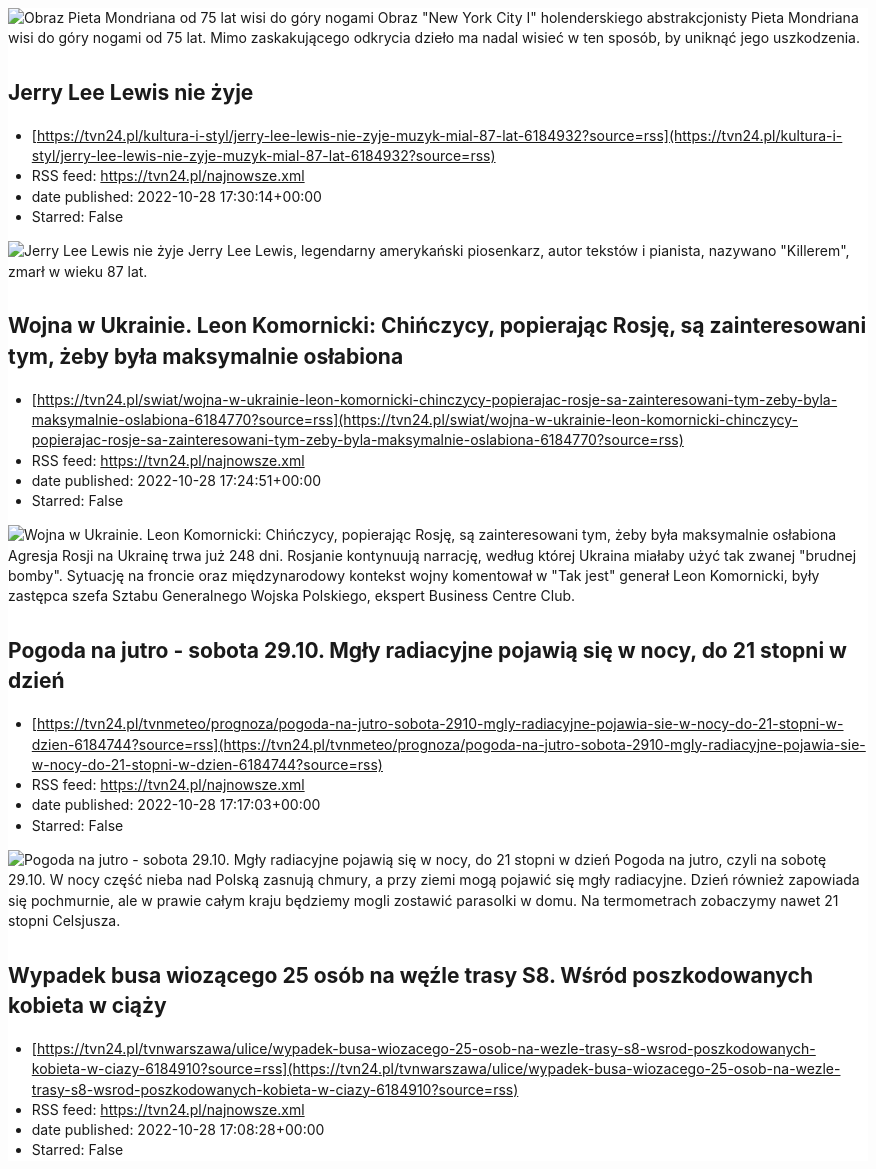 <img alt="Obraz Pieta Mondriana od 75 lat wisi do góry nogami" src="https://tvn24.pl/najnowsze/cdn-zdjecie-97xzei-new-york-city-i-pieta-mondriana-6184833/alternates/LANDSCAPE_1280" />
    Obraz "New York City I" holenderskiego abstrakcjonisty Pieta Mondriana wisi do góry nogami od 75 lat. Mimo zaskakującego odkrycia dzieło ma nadal wisieć w ten sposób, by uniknąć jego uszkodzenia.

## Jerry Lee Lewis nie żyje
 - [https://tvn24.pl/kultura-i-styl/jerry-lee-lewis-nie-zyje-muzyk-mial-87-lat-6184932?source=rss](https://tvn24.pl/kultura-i-styl/jerry-lee-lewis-nie-zyje-muzyk-mial-87-lat-6184932?source=rss)
 - RSS feed: https://tvn24.pl/najnowsze.xml
 - date published: 2022-10-28 17:30:14+00:00
 - Starred: False

<img alt="Jerry Lee Lewis nie żyje" src="https://tvn24.pl/najnowsze/cdn-zdjecie-r6tlha-gettyimages-592973960-6184937/alternates/LANDSCAPE_1280" />
    Jerry Lee Lewis, legendarny amerykański piosenkarz, autor tekstów i pianista, nazywano "Killerem", zmarł w wieku 87 lat.

## Wojna w Ukrainie. Leon Komornicki: Chińczycy, popierając Rosję, są zainteresowani tym, żeby była maksymalnie osłabiona
 - [https://tvn24.pl/swiat/wojna-w-ukrainie-leon-komornicki-chinczycy-popierajac-rosje-sa-zainteresowani-tym-zeby-byla-maksymalnie-oslabiona-6184770?source=rss](https://tvn24.pl/swiat/wojna-w-ukrainie-leon-komornicki-chinczycy-popierajac-rosje-sa-zainteresowani-tym-zeby-byla-maksymalnie-oslabiona-6184770?source=rss)
 - RSS feed: https://tvn24.pl/najnowsze.xml
 - date published: 2022-10-28 17:24:51+00:00
 - Starred: False

<img alt="Wojna w Ukrainie. Leon Komornicki: Chińczycy, popierając Rosję, są zainteresowani tym, żeby była maksymalnie osłabiona" src="https://tvn24.pl/najnowsze/cdn-zdjecie-f6vl5h-putin-xi-6076660/alternates/LANDSCAPE_1280" />
    Agresja Rosji na Ukrainę trwa już 248 dni. Rosjanie kontynuują narrację, według której Ukraina miałaby użyć tak zwanej "brudnej bomby". Sytuację na froncie oraz międzynarodowy kontekst wojny komentował w "Tak jest" generał Leon Komornicki, były zastępca szefa Sztabu Generalnego Wojska Polskiego, ekspert Business Centre Club.

## Pogoda na jutro - sobota 29.10. Mgły radiacyjne pojawią się w nocy, do 21 stopni w dzień
 - [https://tvn24.pl/tvnmeteo/prognoza/pogoda-na-jutro-sobota-2910-mgly-radiacyjne-pojawia-sie-w-nocy-do-21-stopni-w-dzien-6184744?source=rss](https://tvn24.pl/tvnmeteo/prognoza/pogoda-na-jutro-sobota-2910-mgly-radiacyjne-pojawia-sie-w-nocy-do-21-stopni-w-dzien-6184744?source=rss)
 - RSS feed: https://tvn24.pl/najnowsze.xml
 - date published: 2022-10-28 17:17:03+00:00
 - Starred: False

<img alt="Pogoda na jutro - sobota 29.10. Mgły radiacyjne pojawią się w nocy, do 21 stopni w dzień" src="https://tvn24.pl/tvnmeteo/najnowsze/cdn-zdjecie-wtxw4w-noc-miejscami-bedzie-mglista-5480574/alternates/LANDSCAPE_1280" />
    Pogoda na jutro, czyli na sobotę 29.10. W nocy część nieba nad Polską zasnują chmury, a przy ziemi mogą pojawić się mgły radiacyjne. Dzień również zapowiada się pochmurnie, ale w prawie całym kraju będziemy mogli zostawić parasolki w domu. Na termometrach zobaczymy nawet 21 stopni Celsjusza.

## Wypadek busa wiozącego 25 osób na węźle trasy S8. Wśród poszkodowanych kobieta w ciąży
 - [https://tvn24.pl/tvnwarszawa/ulice/wypadek-busa-wiozacego-25-osob-na-wezle-trasy-s8-wsrod-poszkodowanych-kobieta-w-ciazy-6184910?source=rss](https://tvn24.pl/tvnwarszawa/ulice/wypadek-busa-wiozacego-25-osob-na-wezle-trasy-s8-wsrod-poszkodowanych-kobieta-w-ciazy-6184910?source=rss)
 - RSS feed: https://tvn24.pl/najnowsze.xml
 - date published: 2022-10-28 17:08:28+00:00
 - Starred: False
